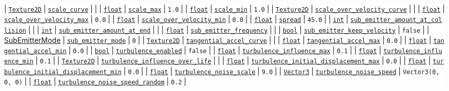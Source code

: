 | [`Texture2D`](class_texture2d.md)                              | [`scale_curve`](class_particleprocessmaterial.md#class_particleprocessmaterial_property_scale_curve)                                                 |                         |
| [`float`](class_float.md)                                      | [`scale_max`](class_particleprocessmaterial.md#class_particleprocessmaterial_property_scale_max)                                                     | ``1.0``                 |
| [`float`](class_float.md)                                      | [`scale_min`](class_particleprocessmaterial.md#class_particleprocessmaterial_property_scale_min)                                                     | ``1.0``                 |
| [`Texture2D`](class_texture2d.md)                              | [`scale_over_velocity_curve`](class_particleprocessmaterial.md#class_particleprocessmaterial_property_scale_over_velocity_curve)                     |                         |
| [`float`](class_float.md)                                      | [`scale_over_velocity_max`](class_particleprocessmaterial.md#class_particleprocessmaterial_property_scale_over_velocity_max)                         | ``0.0``                 |
| [`float`](class_float.md)                                      | [`scale_over_velocity_min`](class_particleprocessmaterial.md#class_particleprocessmaterial_property_scale_over_velocity_min)                         | ``0.0``                 |
| [`float`](class_float.md)                                      | [`spread`](class_particleprocessmaterial.md#class_particleprocessmaterial_property_spread)                                                           | ``45.0``                |
| [`int`](class_int.md)                                          | [`sub_emitter_amount_at_collision`](class_particleprocessmaterial.md#class_particleprocessmaterial_property_sub_emitter_amount_at_collision)         |                         |
| [`int`](class_int.md)                                          | [`sub_emitter_amount_at_end`](class_particleprocessmaterial.md#class_particleprocessmaterial_property_sub_emitter_amount_at_end)                     |                         |
| [`float`](class_float.md)                                      | [`sub_emitter_frequency`](class_particleprocessmaterial.md#class_particleprocessmaterial_property_sub_emitter_frequency)                             |                         |
| [`bool`](class_bool.md)                                        | [`sub_emitter_keep_velocity`](class_particleprocessmaterial.md#class_particleprocessmaterial_property_sub_emitter_keep_velocity)                     | ``false``               |
| [SubEmitterMode](#enum_particleprocessmaterial_subemittermode) | [`sub_emitter_mode`](class_particleprocessmaterial.md#class_particleprocessmaterial_property_sub_emitter_mode)                                       | ``0``                   |
| [`Texture2D`](class_texture2d.md)                              | [`tangential_accel_curve`](class_particleprocessmaterial.md#class_particleprocessmaterial_property_tangential_accel_curve)                           |                         |
| [`float`](class_float.md)                                      | [`tangential_accel_max`](class_particleprocessmaterial.md#class_particleprocessmaterial_property_tangential_accel_max)                               | ``0.0``                 |
| [`float`](class_float.md)                                      | [`tangential_accel_min`](class_particleprocessmaterial.md#class_particleprocessmaterial_property_tangential_accel_min)                               | ``0.0``                 |
| [`bool`](class_bool.md)                                        | [`turbulence_enabled`](class_particleprocessmaterial.md#class_particleprocessmaterial_property_turbulence_enabled)                                   | ``false``               |
| [`float`](class_float.md)                                      | [`turbulence_influence_max`](class_particleprocessmaterial.md#class_particleprocessmaterial_property_turbulence_influence_max)                       | ``0.1``                 |
| [`float`](class_float.md)                                      | [`turbulence_influence_min`](class_particleprocessmaterial.md#class_particleprocessmaterial_property_turbulence_influence_min)                       | ``0.1``                 |
| [`Texture2D`](class_texture2d.md)                              | [`turbulence_influence_over_life`](class_particleprocessmaterial.md#class_particleprocessmaterial_property_turbulence_influence_over_life)           |                         |
| [`float`](class_float.md)                                      | [`turbulence_initial_displacement_max`](class_particleprocessmaterial.md#class_particleprocessmaterial_property_turbulence_initial_displacement_max) | ``0.0``                 |
| [`float`](class_float.md)                                      | [`turbulence_initial_displacement_min`](class_particleprocessmaterial.md#class_particleprocessmaterial_property_turbulence_initial_displacement_min) | ``0.0``                 |
| [`float`](class_float.md)                                      | [`turbulence_noise_scale`](class_particleprocessmaterial.md#class_particleprocessmaterial_property_turbulence_noise_scale)                           | ``9.0``                 |
| [`Vector3`](class_vector3.md)                                  | [`turbulence_noise_speed`](class_particleprocessmaterial.md#class_particleprocessmaterial_property_turbulence_noise_speed)                           | ``Vector3(0, 0, 0)``    |
| [`float`](class_float.md)                                      | [`turbulence_noise_speed_random`](class_particleprocessmaterial.md#class_particleprocessmaterial_property_turbulence_noise_speed_random)             | ``0.2``                 |